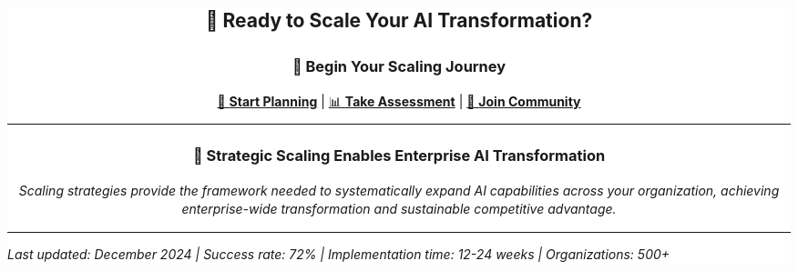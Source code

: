 
<div align="center">

## 🚀 **Ready to Scale Your AI Transformation?**

### **🎯 Begin Your Scaling Journey**

[🚀 **Start Planning**](scaling-planning-guide.md) | [📊 **Take Assessment**](../../../tools-resources/assessment-tools/scaling-readiness.html) | [🤝 **Join Community**](../../../community/)

---

### **🌟 Strategic Scaling Enables Enterprise AI Transformation**

*Scaling strategies provide the framework needed to systematically expand AI capabilities across your organization, achieving enterprise-wide transformation and sustainable competitive advantage.*

</div>

---

*Last updated: December 2024 | Success rate: 72% | Implementation time: 12-24 weeks | Organizations: 500+*
